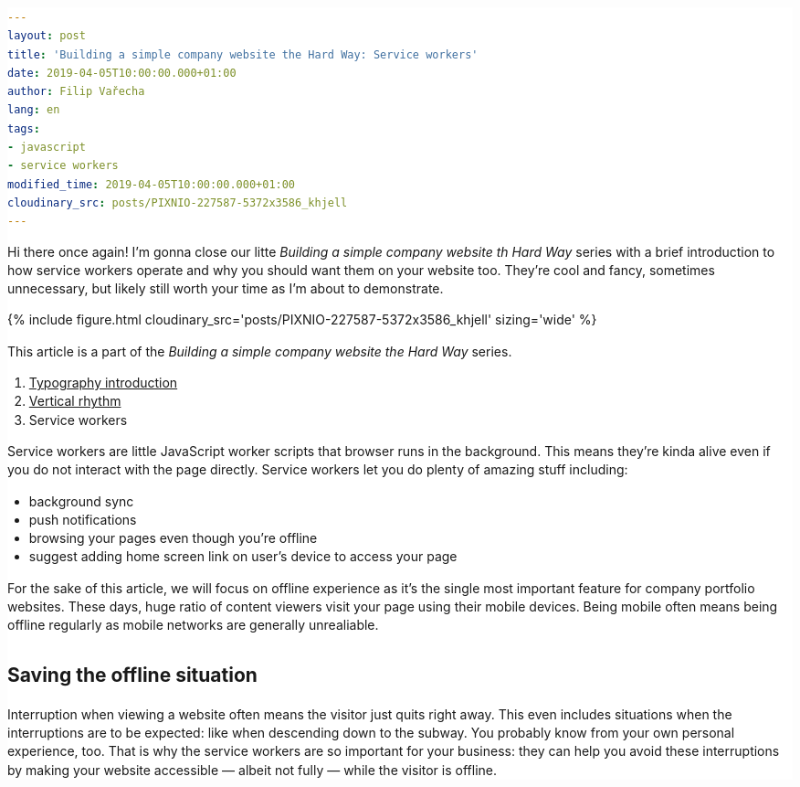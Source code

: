 ```yaml
---
layout: post
title: 'Building a simple company website the Hard Way: Service workers'
date: 2019-04-05T10:00:00.000+01:00
author: Filip Vařecha
lang: en
tags:
- javascript
- service workers
modified_time: 2019-04-05T10:00:00.000+01:00
cloudinary_src: posts/PIXNIO-227587-5372x3586_khjell
---
```


Hi there once again! I’m gonna close our litte *Building a simple company
website th Hard Way* series with a brief introduction to how service workers operate
and why you should want them on your website too. They’re cool and fancy, sometimes unnecessary, but likely still worth your time as I’m about to demonstrate.

{% include figure.html cloudinary_src='posts/PIXNIO-227587-5372x3586_khjell' sizing='wide' %}

<section class="box">
<p>This article is a part of the <i>Building a simple company website the Hard Way</i> series.</p>

<ol>
    <li><a href="/blog/2018/09/03/building-a-simple-company-website-the-hard-way-typography-intro/">Typography introduction</a></li>
    <li><a href="/blog/2018/11/12/building-a-simple-company-website-the-hard-way-vertical-rhythm/">Vertical rhythm</a></li>
    <li>Service workers</li>
</ol>
</section>


Service workers are little JavaScript worker scripts that browser runs in the background. This means they’re kinda alive
even if you do not interact with the page directly. Service workers let you do plenty of amazing stuff including:

- background sync
- push notifications
- browsing your pages even though you’re offline
- suggest adding home screen link on user’s device to access your page

For the sake of this article, we will focus on offline experience as it’s the single most important feature for company portfolio websites. These days, huge ratio of content viewers visit your page using their mobile devices. Being mobile often means being offline regularly as mobile networks are generally unrealiable.

## Saving the offline situation

Interruption when viewing a website often means the visitor just quits right away. This even includes situations when the interruptions are to be expected: like when descending down to the subway. You probably know from your own personal experience, too. That is why the service workers are so important for your business: they can help you avoid these interruptions by making your website accessible &mdash; albeit not fully &mdash; while the visitor is offline.
